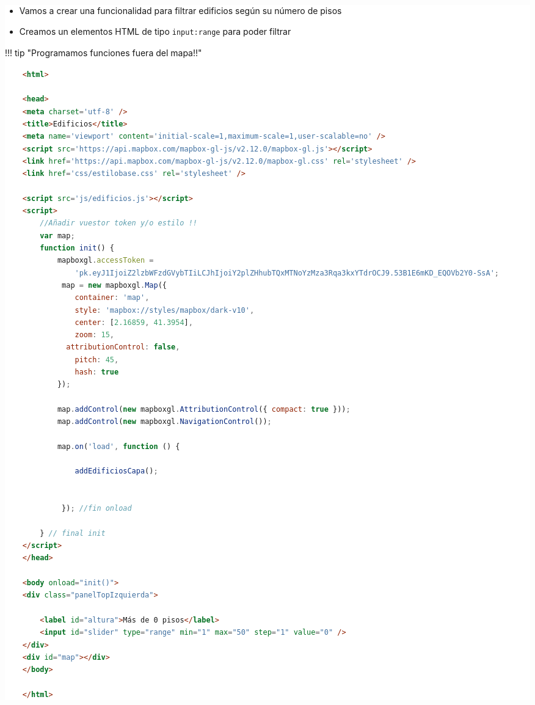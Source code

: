  * Vamos a crear una funcionalidad para filtrar edificios según su número de pisos

 * Creamos un elementos HTML de tipo `input:range` para poder filtrar

!!! tip "Programamos funciones fuera del mapa!!"

```html hl_lines="43 44 45 46 47"
    <html>

    <head>
    <meta charset='utf-8' />
    <title>Edificios</title>
    <meta name='viewport' content='initial-scale=1,maximum-scale=1,user-scalable=no' />
    <script src='https://api.mapbox.com/mapbox-gl-js/v2.12.0/mapbox-gl.js'></script>
    <link href='https://api.mapbox.com/mapbox-gl-js/v2.12.0/mapbox-gl.css' rel='stylesheet' />
    <link href='css/estilobase.css' rel='stylesheet' />

    <script src='js/edificios.js'></script>
    <script>
        //Añadir vuestor token y/o estilo !!
        var map;
        function init() {
            mapboxgl.accessToken =
                'pk.eyJ1IjoiZ2lzbWFzdGVybTIiLCJhIjoiY2plZHhubTQxMTNoYzMza3Rqa3kxYTdrOCJ9.53B1E6mKD_EQOVb2Y0-SsA';
             map = new mapboxgl.Map({
                container: 'map',
                style: 'mapbox://styles/mapbox/dark-v10',
                center: [2.16859, 41.3954],
                zoom: 15,
              attributionControl: false,
                pitch: 45,
                hash: true
            });

            map.addControl(new mapboxgl.AttributionControl({ compact: true }));
            map.addControl(new mapboxgl.NavigationControl());
           
            map.on('load', function () {
                
                addEdificiosCapa();


             }); //fin onload
            
        } // final init
    </script>
    </head>

    <body onload="init()">
    <div class="panelTopIzquierda">

        <label id="altura">Más de 0 pisos</label>
        <input id="slider" type="range" min="1" max="50" step="1" value="0" />
    </div>
    <div id="map"></div>
    </body>

    </html>

```
